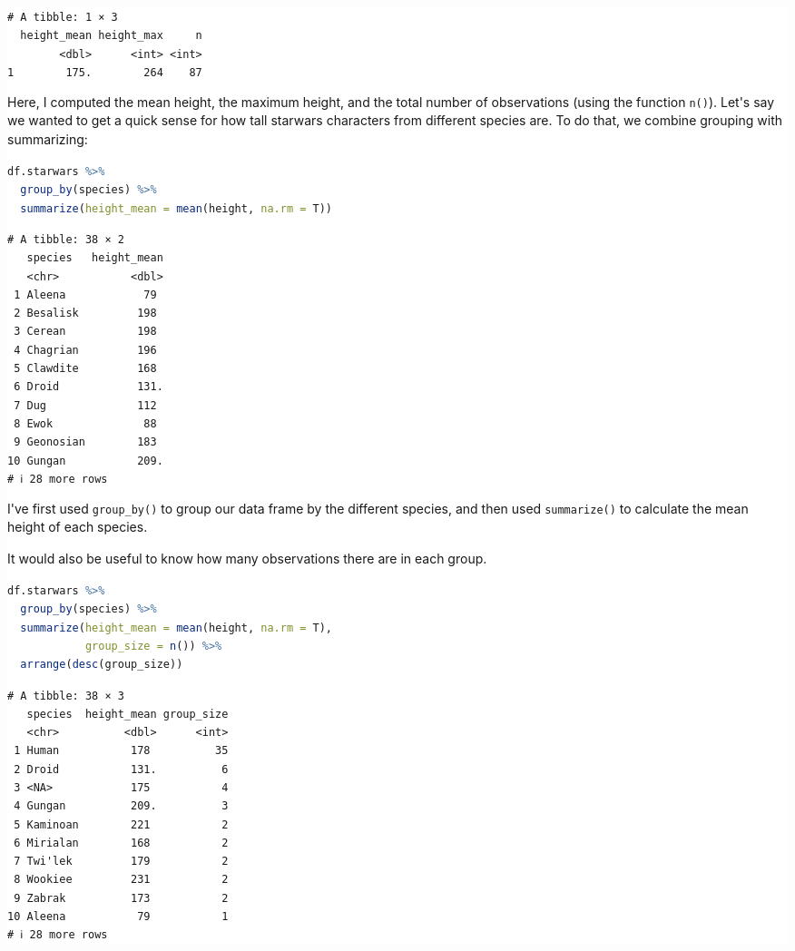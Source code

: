 ```
# A tibble: 1 × 3
  height_mean height_max     n
        <dbl>      <int> <int>
1        175.        264    87
```

Here, I computed the mean height, the maximum height, and the total number of observations (using the function `n()`). 
Let's say we wanted to get a quick sense for how tall starwars characters from different species are. To do that, we combine grouping with summarizing: 


``` r
df.starwars %>% 
  group_by(species) %>% 
  summarize(height_mean = mean(height, na.rm = T))
```

```
# A tibble: 38 × 2
   species   height_mean
   <chr>           <dbl>
 1 Aleena            79 
 2 Besalisk         198 
 3 Cerean           198 
 4 Chagrian         196 
 5 Clawdite         168 
 6 Droid            131.
 7 Dug              112 
 8 Ewok              88 
 9 Geonosian        183 
10 Gungan           209.
# ℹ 28 more rows
```

I've first used `group_by()` to group our data frame by the different species, and then used `summarize()` to calculate the mean height of each species.

It would also be useful to know how many observations there are in each group. 


``` r
df.starwars %>% 
  group_by(species) %>% 
  summarize(height_mean = mean(height, na.rm = T), 
            group_size = n()) %>% 
  arrange(desc(group_size)) 
```

```
# A tibble: 38 × 3
   species  height_mean group_size
   <chr>          <dbl>      <int>
 1 Human           178          35
 2 Droid           131.          6
 3 <NA>            175           4
 4 Gungan          209.          3
 5 Kaminoan        221           2
 6 Mirialan        168           2
 7 Twi'lek         179           2
 8 Wookiee         231           2
 9 Zabrak          173           2
10 Aleena           79           1
# ℹ 28 more rows
```
